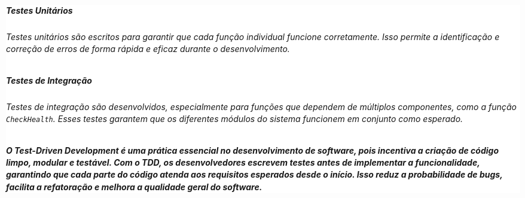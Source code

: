 ##### Testes Unitários

###### Testes unitários são escritos para garantir que cada função individual funcione corretamente. Isso permite a identificação e correção de erros de forma rápida e eficaz durante o desenvolvimento.

##### Testes de Integração

###### Testes de integração são desenvolvidos, especialmente para funções que dependem de múltiplos componentes, como a função `CheckHealth`. Esses testes garantem que os diferentes módulos do sistema funcionem em conjunto como esperado.


##### O Test-Driven Development é uma prática essencial no desenvolvimento de software, pois incentiva a criação de código limpo, modular e testável. Com o TDD, os desenvolvedores escrevem testes antes de implementar a funcionalidade, garantindo que cada parte do código atenda aos requisitos esperados desde o início. Isso reduz a probabilidade de bugs, facilita a refatoração e melhora a qualidade geral do software.
